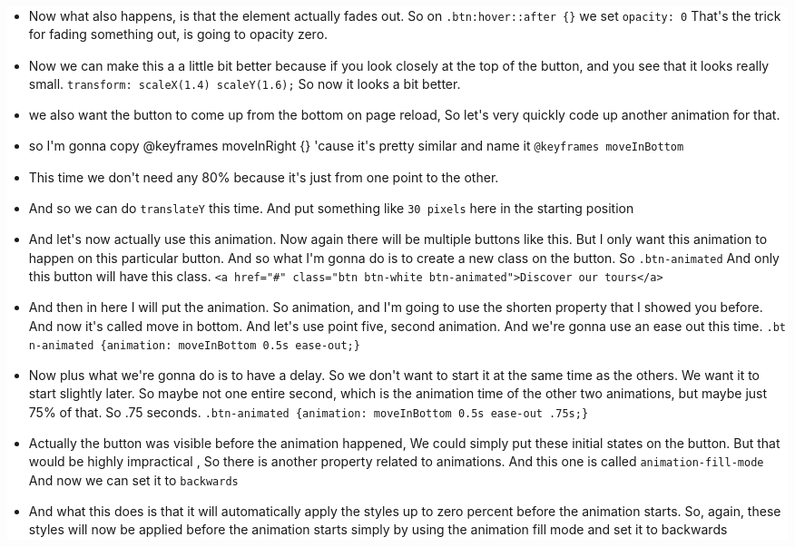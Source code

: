 - Now what also happens, is that the element actually fades out. So on `.btn:hover::after {}` we set `opacity: 0` That's the trick for fading something out, is going to opacity zero.

- Now we can make this a a little bit better because if you look closely at the top of the button, and you see that it looks really small. `transform: scaleX(1.4) scaleY(1.6);` So now it looks a bit better.

- we also want the button to come up from the bottom on page reload, So let's very quickly code up another animation for that.

- so I'm gonna copy @keyframes moveInRight {} 'cause it's pretty similar and name it `@keyframes moveInBottom`

- This time we don't need any 80% because it's just from one point to the other.

- And so we can do `translateY` this time. And put something like `30 pixels` here in the starting position

- And let's now actually use this animation. Now again there will be multiple buttons like this. But I only want this animation to happen on this particular button. And so what I'm gonna do is to create a new class on the button. So `.btn-animated` And only this button will have this class. `<a href="#" class="btn btn-white btn-animated">Discover our tours</a>`

- And then in here I will put the animation. So animation, and I'm going to use the shorten property that I showed you before. And now it's called move in bottom. And let's use point five, second animation. And we're gonna use an ease out this time. `.btn-animated {animation: moveInBottom 0.5s ease-out;}`

- Now plus what we're gonna do is to have a delay. So we don't want to start it at the same time as the others. We want it to start slightly later. So maybe not one entire second, which is the animation time of the other two animations, but maybe just 75% of that. So .75 seconds.
  `.btn-animated {animation: moveInBottom 0.5s ease-out .75s;}`

- Actually the button was visible before the animation happened, We could simply put these initial states on the button. But that would be highly impractical , So there is another property related to animations. And this one is called `animation-fill-mode` And now we can set it to `backwards`

- And what this does is that it will automatically apply the styles up to zero percent before the animation starts. So, again, these styles will now be applied before the animation starts simply by using the animation fill mode and set it to backwards
